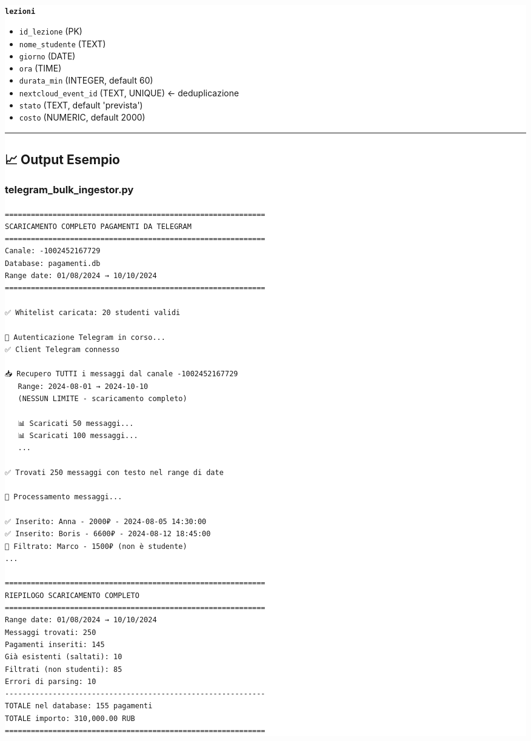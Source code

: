 **`lezioni`**
- `id_lezione` (PK)
- `nome_studente` (TEXT)
- `giorno` (DATE)
- `ora` (TIME)
- `durata_min` (INTEGER, default 60)
- `nextcloud_event_id` (TEXT, UNIQUE) ← deduplicazione
- `stato` (TEXT, default 'prevista')
- `costo` (NUMERIC, default 2000)

---

## 📈 Output Esempio

### telegram_bulk_ingestor.py

```
============================================================
SCARICAMENTO COMPLETO PAGAMENTI DA TELEGRAM
============================================================
Canale: -1002452167729
Database: pagamenti.db
Range date: 01/08/2024 → 10/10/2024
============================================================

✅ Whitelist caricata: 20 studenti validi

🔐 Autenticazione Telegram in corso...
✅ Client Telegram connesso

📥 Recupero TUTTI i messaggi dal canale -1002452167729
   Range: 2024-08-01 → 2024-10-10
   (NESSUN LIMITE - scaricamento completo)

   📊 Scaricati 50 messaggi...
   📊 Scaricati 100 messaggi...
   ...

✅ Trovati 250 messaggi con testo nel range di date

📝 Processamento messaggi...

✅ Inserito: Anna - 2000₽ - 2024-08-05 14:30:00
✅ Inserito: Boris - 6600₽ - 2024-08-12 18:45:00
🚫 Filtrato: Marco - 1500₽ (non è studente)
...

============================================================
RIEPILOGO SCARICAMENTO COMPLETO
============================================================
Range date: 01/08/2024 → 10/10/2024
Messaggi trovati: 250
Pagamenti inseriti: 145
Già esistenti (saltati): 10
Filtrati (non studenti): 85
Errori di parsing: 10
------------------------------------------------------------
TOTALE nel database: 155 pagamenti
TOTALE importo: 310,000.00 RUB
============================================================
```
